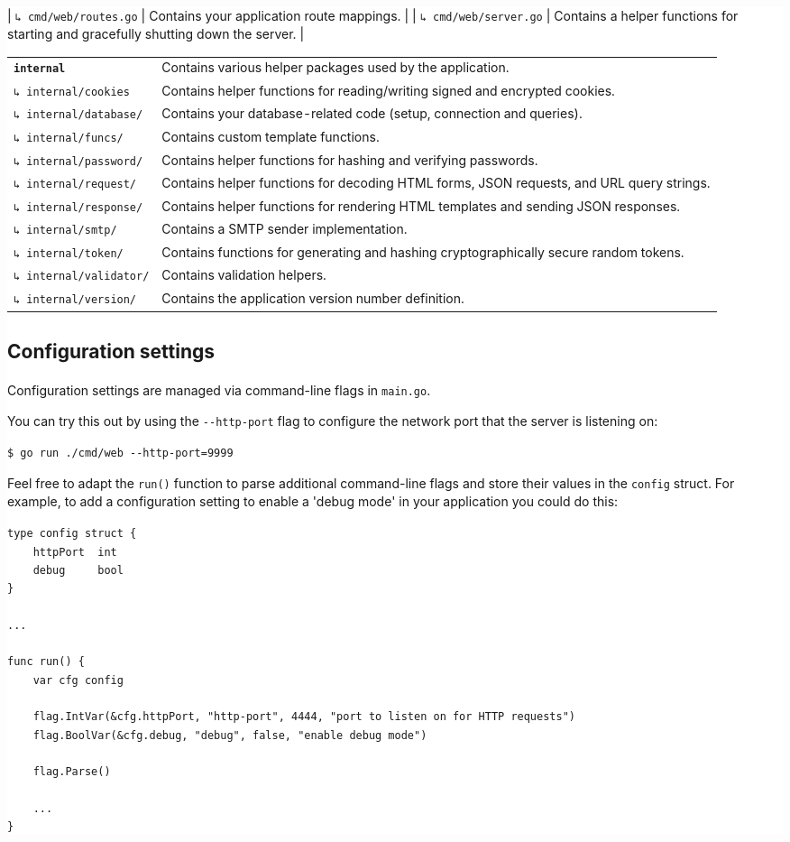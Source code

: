 | `↳ cmd/web/routes.go` | Contains your application route mappings. |
| `↳ cmd/web/server.go` | Contains a helper functions for starting and gracefully shutting down the server. |

|     |     |
| --- | --- |
| **`internal`** | Contains various helper packages used by the application. |
| `↳ internal/cookies` | Contains helper functions for reading/writing signed and encrypted cookies. |
| `↳ internal/database/` | Contains your database-related code (setup, connection and queries). |
| `↳ internal/funcs/` | Contains custom template functions. |
| `↳ internal/password/` | Contains helper functions for hashing and verifying passwords. |
| `↳ internal/request/` | Contains helper functions for decoding HTML forms, JSON requests, and URL query strings. |
| `↳ internal/response/` | Contains helper functions for rendering HTML templates and sending JSON responses. |
| `↳ internal/smtp/` | Contains a SMTP sender implementation. |
| `↳ internal/token/` | Contains functions for generating and hashing cryptographically secure random tokens. |
| `↳ internal/validator/` | Contains validation helpers. |
| `↳ internal/version/` | Contains the application version number definition. |

## Configuration settings

Configuration settings are managed via command-line flags in `main.go`.

You can try this out by using the `--http-port` flag to configure the network port that the server is listening on:

```
$ go run ./cmd/web --http-port=9999
```

Feel free to adapt the `run()` function to parse additional command-line flags and store their values in the `config` struct. For example, to add a configuration setting to enable a 'debug mode' in your application you could do this:

```
type config struct {
    httpPort  int
    debug     bool
}

...

func run() {
    var cfg config

    flag.IntVar(&cfg.httpPort, "http-port", 4444, "port to listen on for HTTP requests")
    flag.BoolVar(&cfg.debug, "debug", false, "enable debug mode")

    flag.Parse()

    ...
}
```
